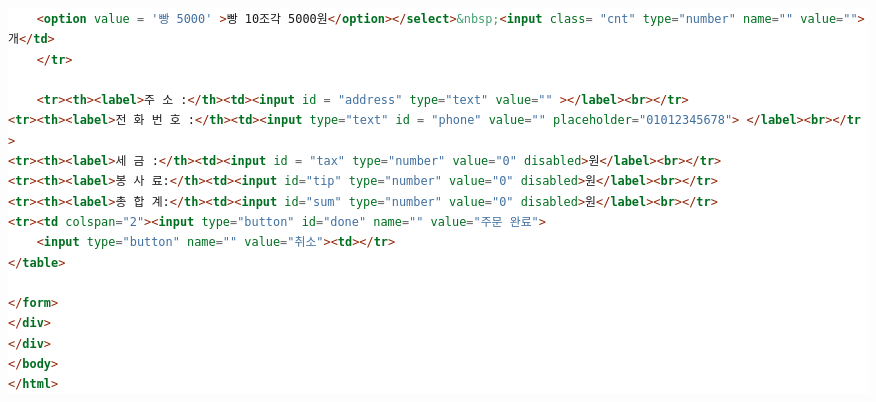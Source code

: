 ```html
    <option value = '빵 5000' >빵 10조각 5000원</option></select>&nbsp;<input class= "cnt" type="number" name="" value="">개</td>
    </tr>

    <tr><th><label>주 소 :</th><td><input id = "address" type="text" value="" ></label><br></tr>
<tr><th><label>전 화 번 호 :</th><td><input type="text" id = "phone" value="" placeholder="01012345678"> </label><br></tr>
<tr><th><label>세 금 :</th><td><input id = "tax" type="number" value="0" disabled>원</label><br></tr>
<tr><th><label>봉 사 료:</th><td><input id="tip" type="number" value="0" disabled>원</label><br></tr>
<tr><th><label>총 합 계:</th><td><input id="sum" type="number" value="0" disabled>원</label><br></tr>
<tr><td colspan="2"><input type="button" id="done" name="" value="주문 완료">
    <input type="button" name="" value="취소"><td></tr>
</table>

</form>
</div>
</div>
</body>
</html>

```

